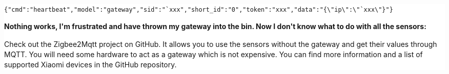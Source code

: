   ```{"cmd":"heartbeat","model":"gateway","sid":"`xxx","short_id":"0","token":"xxx","data":"{\"ip\":\"`xxx\"}"}```

**Nothing works, I'm frustrated and have thrown my gateway into the bin. Now I don't know what to do with all the sensors:**

Check out the Zigbee2Mqtt project on GitHub.
It allows you to use the sensors without the gateway and get their values through MQTT.
You will need some hardware to act as a gateway which is not expensive.
You can find more information and a list of supported Xiaomi devices in the GitHub repository.
